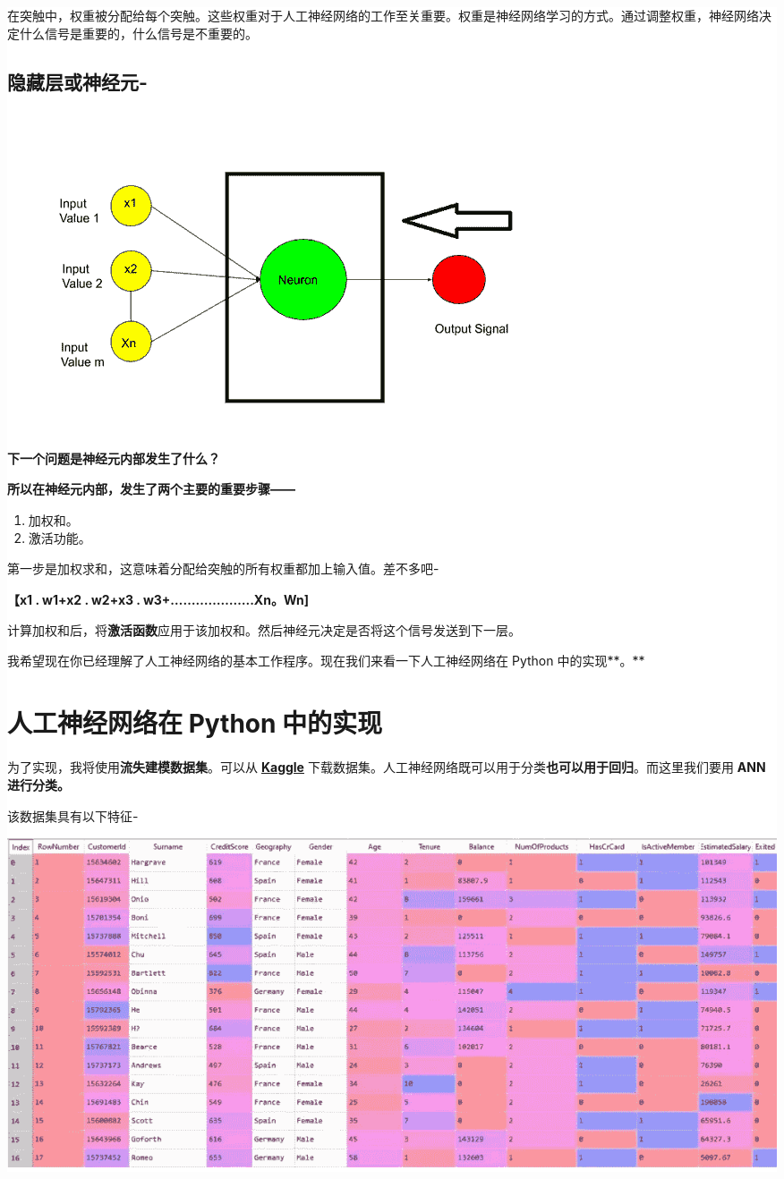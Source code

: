 在突触中，权重被分配给每个突触。这些权重对于人工神经网络的工作至关重要。权重是神经网络学习的方式。通过调整权重，神经网络决定什么信号是重要的，什么信号是不重要的。

## 隐藏层或神经元-

![](img/73d798f16f1aabad0c83adf512bff298.png)

**下一个问题是神经元内部发生了什么？**

**所以在神经元内部，发生了两个主要的重要步骤——**

1.  加权和。
2.  激活功能。

第一步是加权求和，这意味着分配给突触的所有权重都加上输入值。差不多吧-

**【x1 . w1+x2 . w2+x3 . w3+………………..Xn。Wn]**

计算加权和后，将**激活函数**应用于该加权和。然后神经元决定是否将这个信号发送到下一层。

我希望现在你已经理解了人工神经网络的基本工作程序。现在我们来看一下人工神经网络在 Python 中的实现**。**

# 人工神经网络在 Python 中的实现

为了实现，我将使用**流失建模数据集**。可以从 [**Kaggle**](https://www.kaggle.com/mltuts/churn-modelling-data) 下载数据集。人工神经网络既可以用于分类**也可以用于回归**。而这里我们要用 **ANN 进行分类。**

该数据集具有以下特征-

![](img/8811855b27bd5e433d097f2f3aac86b0.png)
